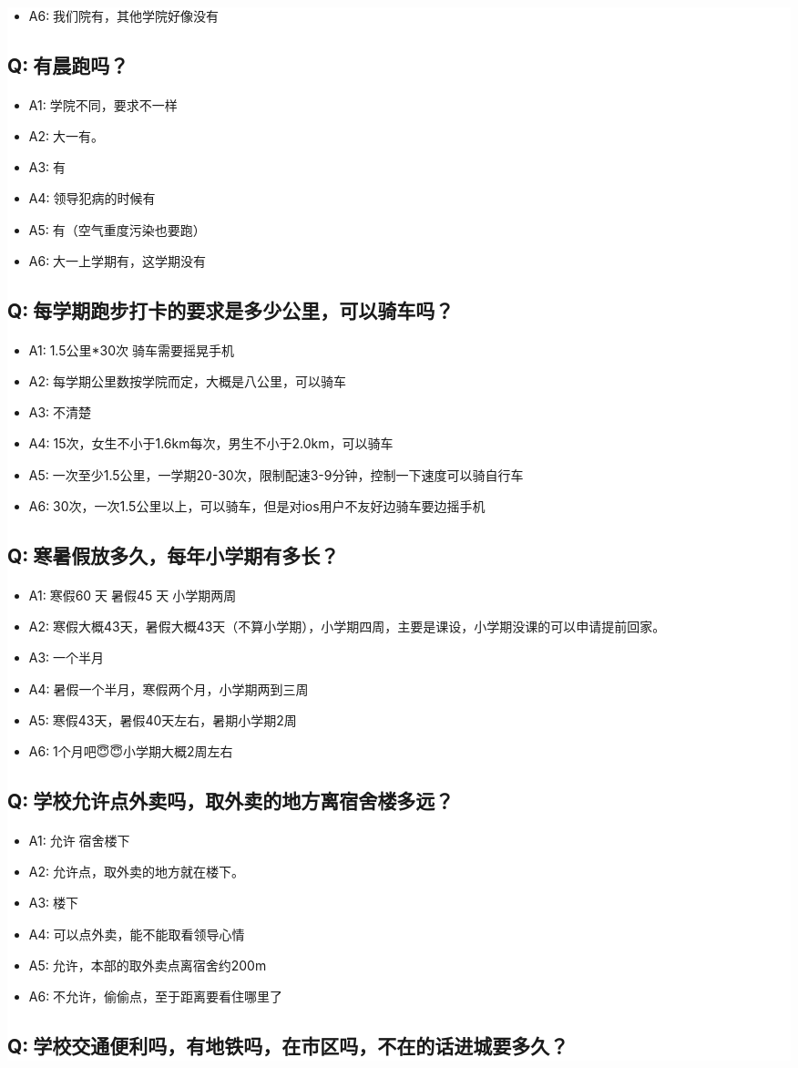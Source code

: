- A6: 我们院有，其他学院好像没有

## Q: 有晨跑吗？

- A1: 学院不同，要求不一样

- A2: 大一有。

- A3: 有

- A4: 领导犯病的时候有

- A5: 有（空气重度污染也要跑）

- A6: 大一上学期有，这学期没有

## Q: 每学期跑步打卡的要求是多少公里，可以骑车吗？

- A1: 1.5公里\*30次 骑车需要摇晃手机

- A2: 每学期公里数按学院而定，大概是八公里，可以骑车

- A3: 不清楚

- A4: 15次，女生不小于1.6km每次，男生不小于2.0km，可以骑车

- A5: 一次至少1.5公里，一学期20-30次，限制配速3-9分钟，控制一下速度可以骑自行车

- A6: 30次，一次1.5公里以上，可以骑车，但是对ios用户不友好边骑车要边摇手机

## Q: 寒暑假放多久，每年小学期有多长？

- A1: 寒假60 天 暑假45 天 小学期两周

- A2: 寒假大概43天，暑假大概43天（不算小学期），小学期四周，主要是课设，小学期没课的可以申请提前回家。

- A3: 一个半月

- A4: 暑假一个半月，寒假两个月，小学期两到三周

- A5: 寒假43天，暑假40天左右，暑期小学期2周

- A6: 1个月吧😇😇小学期大概2周左右

## Q: 学校允许点外卖吗，取外卖的地方离宿舍楼多远？

- A1: 允许 宿舍楼下

- A2: 允许点，取外卖的地方就在楼下。

- A3: 楼下

- A4: 可以点外卖，能不能取看领导心情

- A5: 允许，本部的取外卖点离宿舍约200m

- A6: 不允许，偷偷点，至于距离要看住哪里了

## Q: 学校交通便利吗，有地铁吗，在市区吗，不在的话进城要多久？
